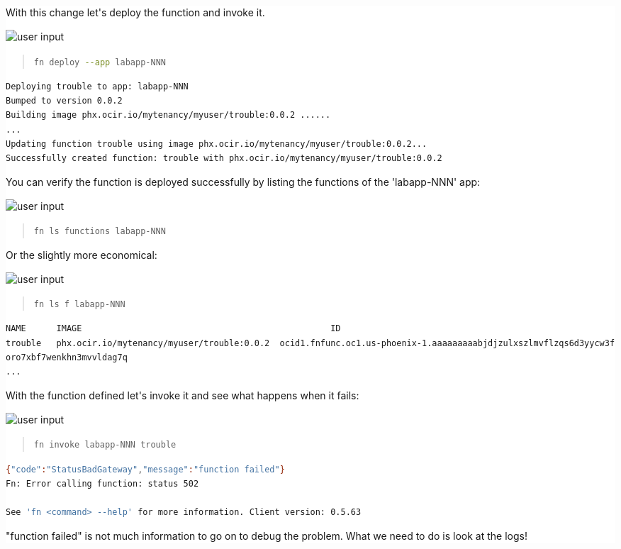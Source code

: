 With this change let's deploy the function and invoke it.

![user input](images/userinput.png)
>```sh
> fn deploy --app labapp-NNN
>```

```sh
Deploying trouble to app: labapp-NNN
Bumped to version 0.0.2
Building image phx.ocir.io/mytenancy/myuser/trouble:0.0.2 ......
...
Updating function trouble using image phx.ocir.io/mytenancy/myuser/trouble:0.0.2...
Successfully created function: trouble with phx.ocir.io/mytenancy/myuser/trouble:0.0.2
```

You can verify the function is deployed successfully by listing
the functions of the 'labapp-NNN' app:

![user input](images/userinput.png)
>```sh
> fn ls functions labapp-NNN
>```

Or the slightly more economical:

![user input](images/userinput.png)
>```sh
> fn ls f labapp-NNN
>```

```sh
NAME      IMAGE                                                 ID
trouble   phx.ocir.io/mytenancy/myuser/trouble:0.0.2  ocid1.fnfunc.oc1.us-phoenix-1.aaaaaaaaabjdjzulxszlmvflzqs6d3yycw3foro7xbf7wenkhn3mvvldag7q
...
```

With the function defined let's invoke it and see what happens when it fails:

![user input](images/userinput.png)
>```sh
> fn invoke labapp-NNN trouble
>```

```sh
{"code":"StatusBadGateway","message":"function failed"}
Fn: Error calling function: status 502

See 'fn <command> --help' for more information. Client version: 0.5.63
```

"function failed" is not much information to go on to debug the problem.  What
we need to do is look at the logs!
